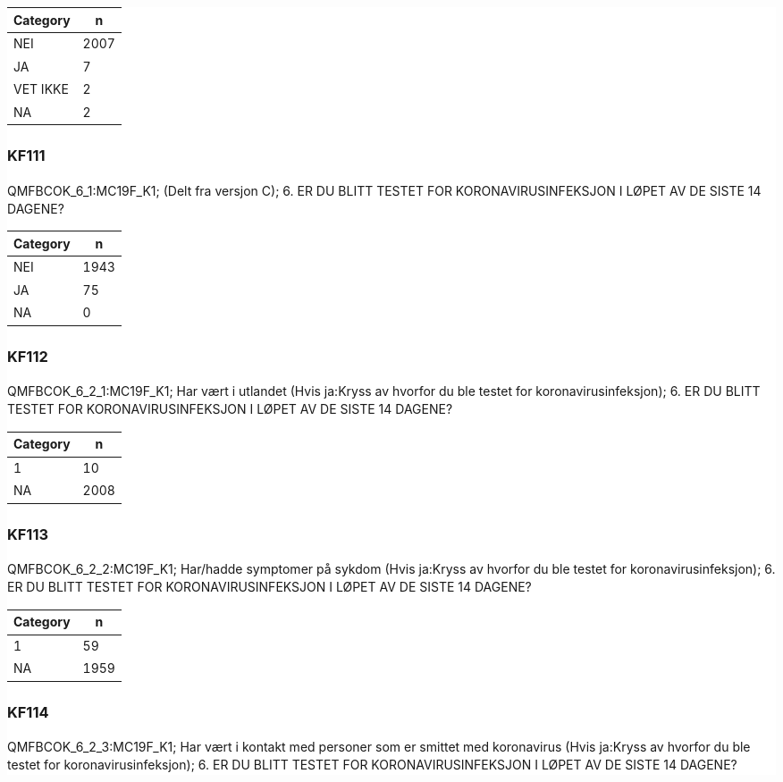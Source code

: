 
| Category | n |
| -------- | - |
| NEI | 2007 |
| JA | 7 |
| VET IKKE | 2 |
| NA | 2 |


### KF111
QMFBCOK_6_1:MC19F_K1; (Delt fra versjon C); 6. ER DU BLITT TESTET FOR KORONAVIRUSINFEKSJON I LØPET AV DE SISTE 14 DAGENE?


| Category | n |
| -------- | - |
| NEI | 1943 |
| JA | 75 |
| NA | 0 |


### KF112
QMFBCOK_6_2_1:MC19F_K1; Har vært i utlandet (Hvis ja:Kryss av hvorfor du ble testet for koronavirusinfeksjon); 6. ER DU BLITT TESTET FOR KORONAVIRUSINFEKSJON I LØPET AV DE SISTE 14 DAGENE?


| Category | n |
| -------- | - |
| 1 | 10 |
| NA | 2008 |


### KF113
QMFBCOK_6_2_2:MC19F_K1; Har/hadde symptomer på sykdom  (Hvis ja:Kryss av hvorfor du ble testet for koronavirusinfeksjon); 6. ER DU BLITT TESTET FOR KORONAVIRUSINFEKSJON I LØPET AV DE SISTE 14 DAGENE?


| Category | n |
| -------- | - |
| 1 | 59 |
| NA | 1959 |


### KF114
QMFBCOK_6_2_3:MC19F_K1; Har vært i kontakt med personer som er smittet med koronavirus (Hvis ja:Kryss av hvorfor du ble testet for koronavirusinfeksjon); 6. ER DU BLITT TESTET FOR KORONAVIRUSINFEKSJON I LØPET AV DE SISTE 14 DAGENE?
